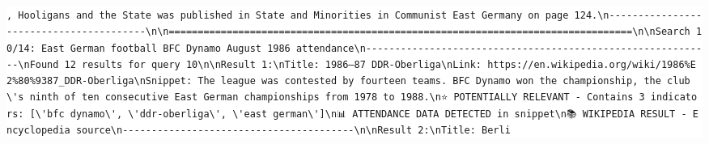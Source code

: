 ```
, Hooligans and the State was published in State and Minorities in Communist East Germany on page 124.\n----------------------------------------\n\n================================================================================\n\nSearch 10/14: East German football BFC Dynamo August 1986 attendance\n------------------------------------------------------------\nFound 12 results for query 10\n\nResult 1:\nTitle: 1986–87 DDR-Oberliga\nLink: https://en.wikipedia.org/wiki/1986%E2%80%9387_DDR-Oberliga\nSnippet: The league was contested by fourteen teams. BFC Dynamo won the championship, the club\'s ninth of ten consecutive East German championships from 1978 to 1988.\n⭐ POTENTIALLY RELEVANT - Contains 3 indicators: [\'bfc dynamo\', \'ddr-oberliga\', \'east german\']\n📊 ATTENDANCE DATA DETECTED in snippet\n📚 WIKIPEDIA RESULT - Encyclopedia source\n----------------------------------------\n\nResult 2:\nTitle: Berli
